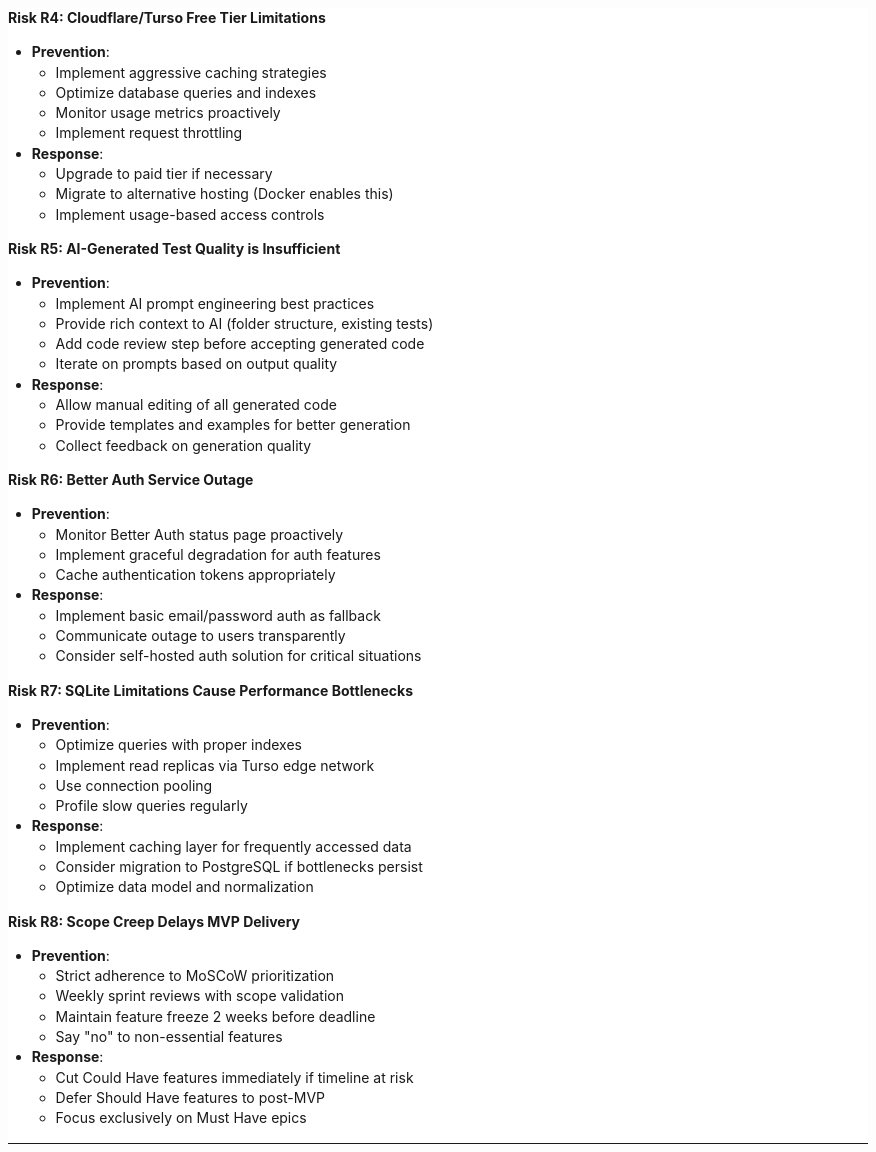 **Risk R4: Cloudflare/Turso Free Tier Limitations**
- **Prevention**:
  - Implement aggressive caching strategies
  - Optimize database queries and indexes
  - Monitor usage metrics proactively
  - Implement request throttling
- **Response**:
  - Upgrade to paid tier if necessary
  - Migrate to alternative hosting (Docker enables this)
  - Implement usage-based access controls

**Risk R5: AI-Generated Test Quality is Insufficient**
- **Prevention**:
  - Implement AI prompt engineering best practices
  - Provide rich context to AI (folder structure, existing tests)
  - Add code review step before accepting generated code
  - Iterate on prompts based on output quality
- **Response**:
  - Allow manual editing of all generated code
  - Provide templates and examples for better generation
  - Collect feedback on generation quality

**Risk R6: Better Auth Service Outage**
- **Prevention**:
  - Monitor Better Auth status page proactively
  - Implement graceful degradation for auth features
  - Cache authentication tokens appropriately
- **Response**:
  - Implement basic email/password auth as fallback
  - Communicate outage to users transparently
  - Consider self-hosted auth solution for critical situations

**Risk R7: SQLite Limitations Cause Performance Bottlenecks**
- **Prevention**:
  - Optimize queries with proper indexes
  - Implement read replicas via Turso edge network
  - Use connection pooling
  - Profile slow queries regularly
- **Response**:
  - Implement caching layer for frequently accessed data
  - Consider migration to PostgreSQL if bottlenecks persist
  - Optimize data model and normalization

**Risk R8: Scope Creep Delays MVP Delivery**
- **Prevention**:
  - Strict adherence to MoSCoW prioritization
  - Weekly sprint reviews with scope validation
  - Maintain feature freeze 2 weeks before deadline
  - Say "no" to non-essential features
- **Response**:
  - Cut Could Have features immediately if timeline at risk
  - Defer Should Have features to post-MVP
  - Focus exclusively on Must Have epics

---